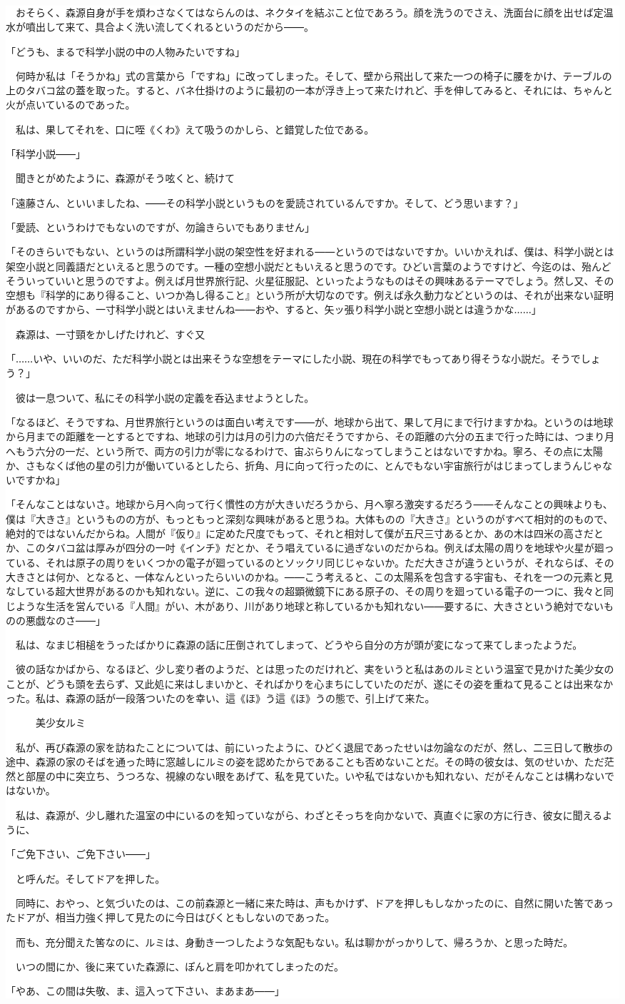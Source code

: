　おそらく、森源自身が手を煩わさなくてはならんのは、ネクタイを結ぶこと位であろう。顔を洗うのでさえ、洗面台に顔を出せば定温水が噴出して来て、具合よく洗い流してくれるというのだから――。

「どうも、まるで科学小説の中の人物みたいですね」

　何時か私は「そうかね」式の言葉から「ですね」に改ってしまった。そして、壁から飛出して来た一つの椅子に腰をかけ、テーブルの上のタバコ盆の蓋を取った。すると、バネ仕掛けのように最初の一本が浮き上って来たけれど、手を伸してみると、それには、ちゃんと火が点いているのであった。

　私は、果してそれを、口に咥《くわ》えて吸うのかしら、と錯覚した位である。

「科学小説――」

　聞きとがめたように、森源がそう呟くと、続けて

「遠藤さん、といいましたね、――その科学小説というものを愛読されているんですか。そして、どう思います？」

「愛読、というわけでもないのですが、勿論きらいでもありません」

「そのきらいでもない、というのは所謂科学小説の架空性を好まれる――というのではないですか。いいかえれば、僕は、科学小説とは架空小説と同義語だといえると思うのです。一種の空想小説だともいえると思うのです。ひどい言葉のようですけど、今迄のは、殆んどそういっていいと思うのですよ。例えば月世界旅行記、火星征服記、といったようなものはその興味あるテーマでしょう。然し又、その空想も『科学的にあり得ること、いつか為し得ること』という所が大切なのです。例えば永久動力などというのは、それが出来ない証明があるのですから、一寸科学小説とはいえませんね――おや、すると、矢ッ張り科学小説と空想小説とは違うかな……」

　森源は、一寸頸をかしげたけれど、すぐ又

「……いや、いいのだ、ただ科学小説とは出来そうな空想をテーマにした小説、現在の科学でもってあり得そうな小説だ。そうでしょう？」

　彼は一息ついて、私にその科学小説の定義を呑込ませようとした。

「なるほど、そうですね、月世界旅行というのは面白い考えです――が、地球から出て、果して月にまで行けますかね。というのは地球から月までの距離を一とするとですね、地球の引力は月の引力の六倍だそうですから、その距離の六分の五まで行った時には、つまり月へもう六分の一だ、という所で、両方の引力が零になるわけで、宙ぶらりんになってしまうことはないですかね。寧ろ、その点に太陽か、さもなくば他の星の引力が働いているとしたら、折角、月に向って行ったのに、とんでもない宇宙旅行がはじまってしまうんじゃないですかね」

「そんなことはないさ。地球から月へ向って行く慣性の方が大きいだろうから、月へ寧ろ激突するだろう――そんなことの興味よりも、僕は『大きさ』というものの方が、もっともっと深刻な興味があると思うね。大体ものの『大きさ』というのがすべて相対的のもので、絶対的ではないんだからね。人間が『仮り』に定めた尺度でもって、それと相対して僕が五尺三寸あるとか、あの木は四米の高さだとか、このタバコ盆は厚みが四分の一吋《インチ》だとか、そう唱えているに過ぎないのだからね。例えば太陽の周りを地球や火星が廻っている、それは原子の周りをいくつかの電子が廻っているのとソックリ同じじゃないか。ただ大きさが違うというが、それならば、その大きさとは何か、となると、一体なんといったらいいのかね。――こう考えると、この太陽系を包含する宇宙も、それを一つの元素と見なしている超大世界があるのかも知れない。逆に、この我々の超顕微鏡下にある原子の、その周りを廻っている電子の一つに、我々と同じような生活を営んでいる『人間』がい、木があり、川があり地球と称しているかも知れない――要するに、大きさという絶対でないものの悪戯なのさ――」

　私は、なまじ相槌をうったばかりに森源の話に圧倒されてしまって、どうやら自分の方が頭が変になって来てしまったようだ。

　彼の話なかばから、なるほど、少し変り者のようだ、とは思ったのだけれど、実をいうと私はあのルミという温室で見かけた美少女のことが、どうも頭を去らず、又此処に来はしまいかと、そればかりを心まちにしていたのだが、遂にその姿を重ねて見ることは出来なかった。私は、森源の話が一段落ついたのを幸い、這《ほ》う這《ほ》うの態で、引上げて来た。



　　　美少女ルミ



　私が、再び森源の家を訪ねたことについては、前にいったように、ひどく退屈であったせいは勿論なのだが、然し、二三日して散歩の途中、森源の家のそばを通った時に窓越しにルミの姿を認めたからであることも否めないことだ。その時の彼女は、気のせいか、ただ茫然と部屋の中に突立ち、うつろな、視線のない眼をあげて、私を見ていた。いや私ではないかも知れない、だがそんなことは構わないではないか。

　私は、森源が、少し離れた温室の中にいるのを知っていながら、わざとそっちを向かないで、真直ぐに家の方に行き、彼女に聞えるように、

「ご免下さい、ご免下さい――」

　と呼んだ。そしてドアを押した。

　同時に、おやっ、と気づいたのは、この前森源と一緒に来た時は、声もかけず、ドアを押しもしなかったのに、自然に開いた筈であったドアが、相当力強く押して見たのに今日はびくともしないのであった。

　而も、充分聞えた筈なのに、ルミは、身動き一つしたような気配もない。私は聊かがっかりして、帰ろうか、と思った時だ。

　いつの間にか、後に来ていた森源に、ぽんと肩を叩かれてしまったのだ。

「やあ、この間は失敬、ま、這入って下さい、まあまあ――」
